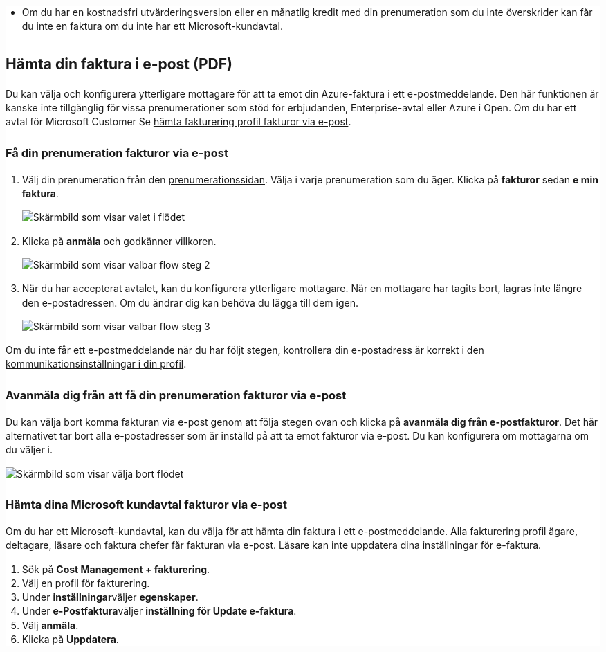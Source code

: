 - Om du har en kostnadsfri utvärderingsversion eller en månatlig kredit med din prenumeration som du inte överskrider kan får du inte en faktura om du inte har ett Microsoft-kundavtal.

## <a name="get-your-invoice-in-email-pdf"></a>Hämta din faktura i e-post (PDF)

Du kan välja och konfigurera ytterligare mottagare för att ta emot din Azure-faktura i ett e-postmeddelande. Den här funktionen är kanske inte tillgänglig för vissa prenumerationer som stöd för erbjudanden, Enterprise-avtal eller Azure i Open. Om du har ett avtal för Microsoft Customer Se [hämta fakturering profil fakturor via e-post](#get-your-billing-profile-invoices-in-email).

### <a name="get-your-subscriptions-invoices-in-email"></a>Få din prenumeration fakturor via e-post

1. Välj din prenumeration från den [prenumerationssidan](https://portal.azure.com/#blade/Microsoft_Azure_Billing/SubscriptionsBlade). Välja i varje prenumeration som du äger. Klicka på **fakturor** sedan **e min faktura**.

    ![Skärmbild som visar valet i flödet](./media/billing-download-azure-invoice-daily-usage-date/InvoicesDeepLink.PNG)

2. Klicka på **anmäla** och godkänner villkoren.

    ![Skärmbild som visar valbar flow steg 2](./media/billing-download-azure-invoice-daily-usage-date/InvoiceArticleStep2.PNG)
 
3. När du har accepterat avtalet, kan du konfigurera ytterligare mottagare. När en mottagare har tagits bort, lagras inte längre den e-postadressen. Om du ändrar dig kan behöva du lägga till dem igen.

    ![Skärmbild som visar valbar flow steg 3](./media/billing-download-azure-invoice-daily-usage-date/InvoiceArticleStep3.PNG)

Om du inte får ett e-postmeddelande när du har följt stegen, kontrollera din e-postadress är korrekt i den [kommunikationsinställningar i din profil](https://account.windowsazure.com/profile).

### <a name="opt-out-of-getting-your-subscriptions-invoices-in-email"></a>Avanmäla dig från att få din prenumeration fakturor via e-post

Du kan välja bort komma fakturan via e-post genom att följa stegen ovan och klicka på **avanmäla dig från e-postfakturor**. Det här alternativet tar bort alla e-postadresser som är inställd på att ta emot fakturor via e-post. Du kan konfigurera om mottagarna om du väljer i.

 ![Skärmbild som visar välja bort flödet](./media/billing-download-azure-invoice-daily-usage-date/InvoiceArticleStep4.PNG)

### <a name="get-your-microsoft-customer-agreement-invoices-in-email"></a>Hämta dina Microsoft kundavtal fakturor via e-post

Om du har ett Microsoft-kundavtal, kan du välja för att hämta din faktura i ett e-postmeddelande. Alla fakturering profil ägare, deltagare, läsare och faktura chefer får fakturan via e-post. Läsare kan inte uppdatera dina inställningar för e-faktura. 

1. Sök på **Cost Management + fakturering**.
1. Välj en profil för fakturering.
1. Under **inställningar**väljer **egenskaper**.
1. Under **e-Postfaktura**väljer **inställning för Update e-faktura**.
1. Välj **anmäla**.
1. Klicka på **Uppdatera**.
